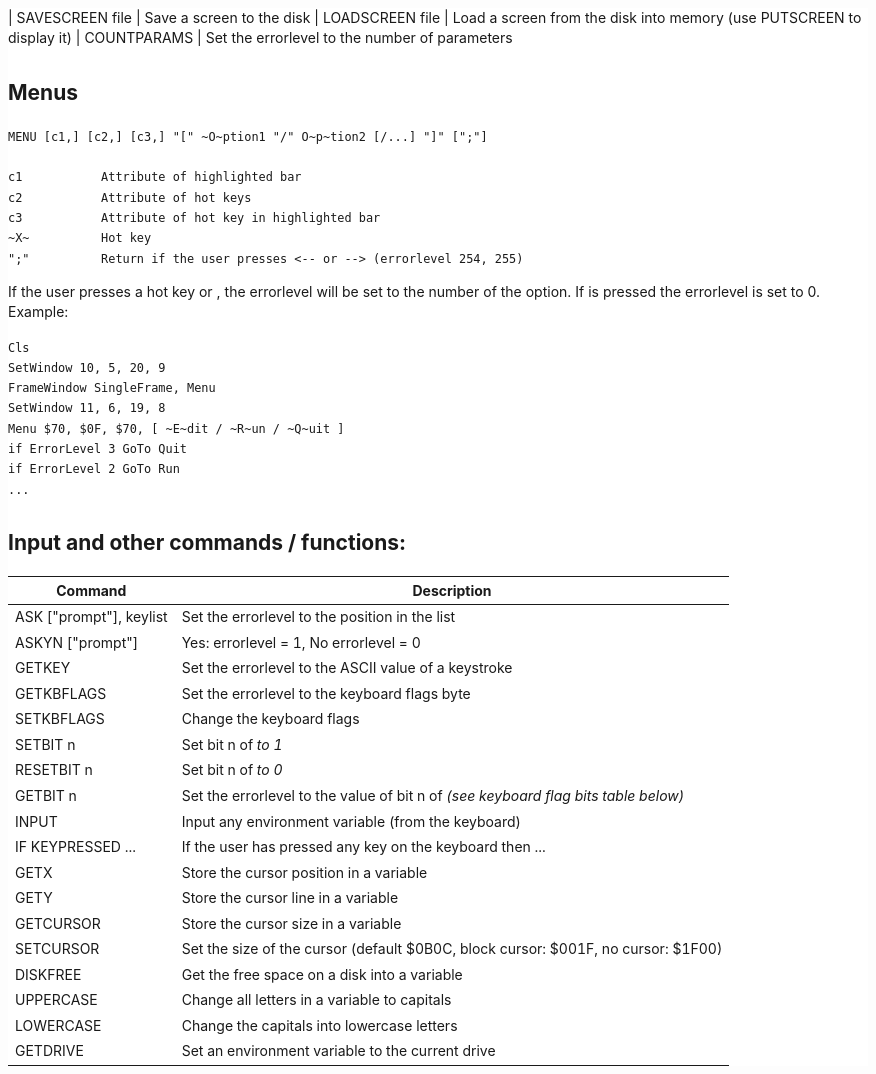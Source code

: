 | SAVESCREEN file | Save a screen to the disk
| LOADSCREEN file | Load a screen from the disk into memory (use PUTSCREEN to display it)
| COUNTPARAMS    |  Set the errorlevel to the number of parameters

## Menus

    MENU [c1,] [c2,] [c3,] "[" ~O~ption1 "/" O~p~tion2 [/...] "]" [";"]

    c1           Attribute of highlighted bar
    c2           Attribute of hot keys
    c3           Attribute of hot key in highlighted bar
    ~X~          Hot key
    ";"          Return if the user presses <-- or --> (errorlevel 254, 255)

If the user presses a hot key or <Enter>, the errorlevel will be set to the
number of the option. If <Esc> is pressed the errorlevel is set to 0.
Example:

    Cls
    SetWindow 10, 5, 20, 9
    FrameWindow SingleFrame, Menu 
    SetWindow 11, 6, 19, 8
    Menu $70, $0F, $70, [ ~E~dit / ~R~un / ~Q~uit ]
    if ErrorLevel 3 GoTo Quit
    if ErrorLevel 2 GoTo Run
    ...

## Input and other commands / functions:

| Command              | Description
| -------------------- | ---------------
| ASK ["prompt"], keylist   |  Set the errorlevel to the position in the list
| ASKYN ["prompt"]     |  Yes: errorlevel = 1, No errorlevel = 0
| GETKEY               |  Set the errorlevel to the ASCII value of a keystroke
| GETKBFLAGS           |  Set the errorlevel to the keyboard flags byte
| SETKBFLAGS <var>     |  Change the keyboard flags
| SETBIT n <var>       |  Set bit n of <var> to 1
| RESETBIT n <var>     |  Set bit n of <var> to 0
| GETBIT n <var>       |  Set the errorlevel to the value of bit n of <var> (see keyboard flag bits table below)
| INPUT <Env-var>      | Input any environment variable (from the keyboard)
| IF KEYPRESSED ...    | If the user has pressed any key on the keyboard then ...
| GETX <var>           | Store the cursor position in a variable
| GETY <var>           | Store the cursor line in a variable
| GETCURSOR <var>      | Store the cursor size in a variable
| SETCURSOR <var>      | Set the size of the cursor (default $0B0C, block cursor: $001F, no cursor: $1F00)
| DISKFREE <var>       | Get the free space on a disk into a variable
| UPPERCASE <env-var>  | Change all letters in a variable to capitals
| LOWERCASE <env-var>  | Change the capitals into lowercase letters
| GETDRIVE <env-var>   | Set an environment variable to the current drive
